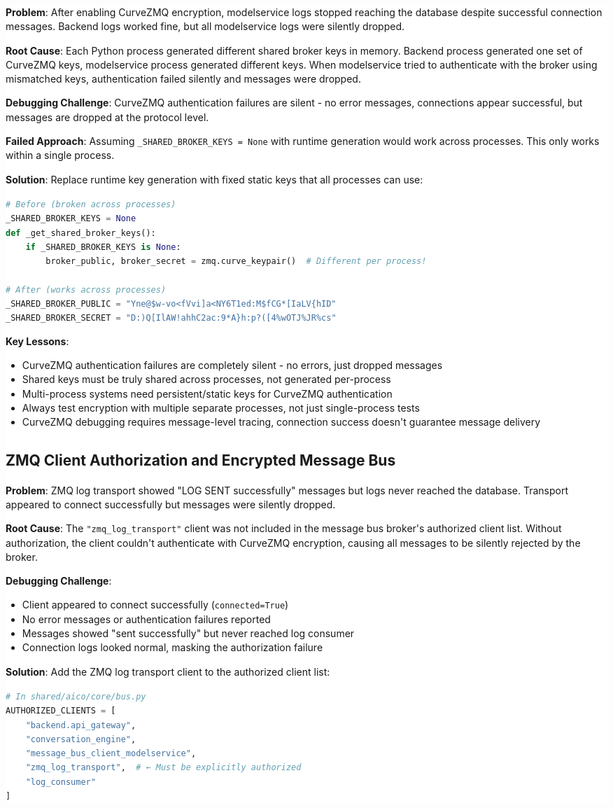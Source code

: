 **Problem**: After enabling CurveZMQ encryption, modelservice logs stopped reaching the database despite successful connection messages. Backend logs worked fine, but all modelservice logs were silently dropped.

**Root Cause**: Each Python process generated different shared broker keys in memory. Backend process generated one set of CurveZMQ keys, modelservice process generated different keys. When modelservice tried to authenticate with the broker using mismatched keys, authentication failed silently and messages were dropped.

**Debugging Challenge**: CurveZMQ authentication failures are silent - no error messages, connections appear successful, but messages are dropped at the protocol level.

**Failed Approach**: Assuming `_SHARED_BROKER_KEYS = None` with runtime generation would work across processes. This only works within a single process.

**Solution**: Replace runtime key generation with fixed static keys that all processes can use:
```python
# Before (broken across processes)
_SHARED_BROKER_KEYS = None
def _get_shared_broker_keys():
    if _SHARED_BROKER_KEYS is None:
        broker_public, broker_secret = zmq.curve_keypair()  # Different per process!

# After (works across processes)  
_SHARED_BROKER_PUBLIC = "Yne@$w-vo<fVvi]a<NY6T1ed:M$fCG*[IaLV{hID"
_SHARED_BROKER_SECRET = "D:)Q[IlAW!ahhC2ac:9*A}h:p?([4%wOTJ%JR%cs"
```

**Key Lessons**:
- CurveZMQ authentication failures are completely silent - no errors, just dropped messages
- Shared keys must be truly shared across processes, not generated per-process
- Multi-process systems need persistent/static keys for CurveZMQ authentication
- Always test encryption with multiple separate processes, not just single-process tests
- CurveZMQ debugging requires message-level tracing, connection success doesn't guarantee message delivery

## ZMQ Client Authorization and Encrypted Message Bus

**Problem**: ZMQ log transport showed "LOG SENT successfully" messages but logs never reached the database. Transport appeared to connect successfully but messages were silently dropped.

**Root Cause**: The `"zmq_log_transport"` client was not included in the message bus broker's authorized client list. Without authorization, the client couldn't authenticate with CurveZMQ encryption, causing all messages to be silently rejected by the broker.

**Debugging Challenge**: 
- Client appeared to connect successfully (`connected=True`)
- No error messages or authentication failures reported
- Messages showed "sent successfully" but never reached log consumer
- Connection logs looked normal, masking the authorization failure

**Solution**: Add the ZMQ log transport client to the authorized client list:
```python
# In shared/aico/core/bus.py
AUTHORIZED_CLIENTS = [
    "backend.api_gateway",
    "conversation_engine", 
    "message_bus_client_modelservice",
    "zmq_log_transport",  # ← Must be explicitly authorized
    "log_consumer"
]
```
